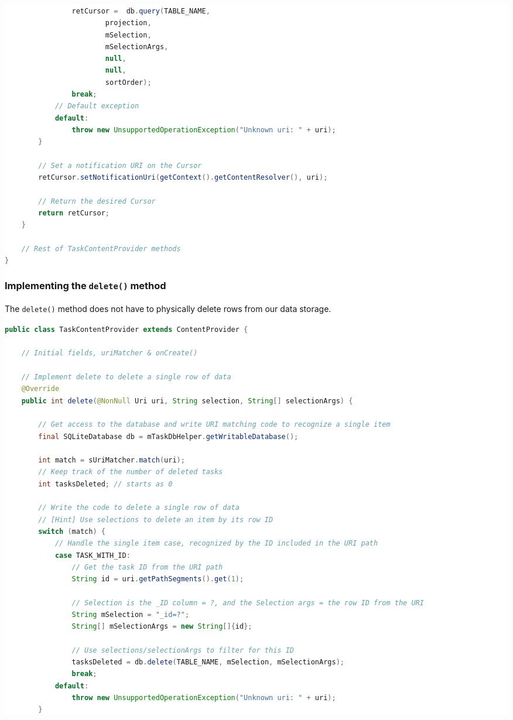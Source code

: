 ``` java
                retCursor =  db.query(TABLE_NAME,
                        projection,
                        mSelection,
                        mSelectionArgs,
                        null,
                        null,
                        sortOrder);
                break;
            // Default exception
            default:
                throw new UnsupportedOperationException("Unknown uri: " + uri);
        }

        // Set a notification URI on the Cursor
        retCursor.setNotificationUri(getContext().getContentResolver(), uri);

        // Return the desired Cursor
        return retCursor;
    }

    // Rest of TaskContentProvider methods
}
```

### Implementing the `delete()` method

The `delete()` method does not have to physically delete rows from our data storage.

``` java
public class TaskContentProvider extends ContentProvider {

    // Initial fields, uriMatcher & onCreate()

    // Implement delete to delete a single row of data
    @Override
    public int delete(@NonNull Uri uri, String selection, String[] selectionArgs) {

        // Get access to the database and write URI matching code to recognize a single item
        final SQLiteDatabase db = mTaskDbHelper.getWritableDatabase();

        int match = sUriMatcher.match(uri);
        // Keep track of the number of deleted tasks
        int tasksDeleted; // starts as 0

        // Write the code to delete a single row of data
        // [Hint] Use selections to delete an item by its row ID
        switch (match) {
            // Handle the single item case, recognized by the ID included in the URI path
            case TASK_WITH_ID:
                // Get the task ID from the URI path
                String id = uri.getPathSegments().get(1);
                
                // Selection is the _ID column = ?, and the Selection args = the row ID from the URI
                String mSelection = "_id=?";
                String[] mSelectionArgs = new String[]{id};

                // Use selections/selectionArgs to filter for this ID
                tasksDeleted = db.delete(TABLE_NAME, mSelection, mSelectionArgs);
                break;
            default:
                throw new UnsupportedOperationException("Unknown uri: " + uri);
        }

```